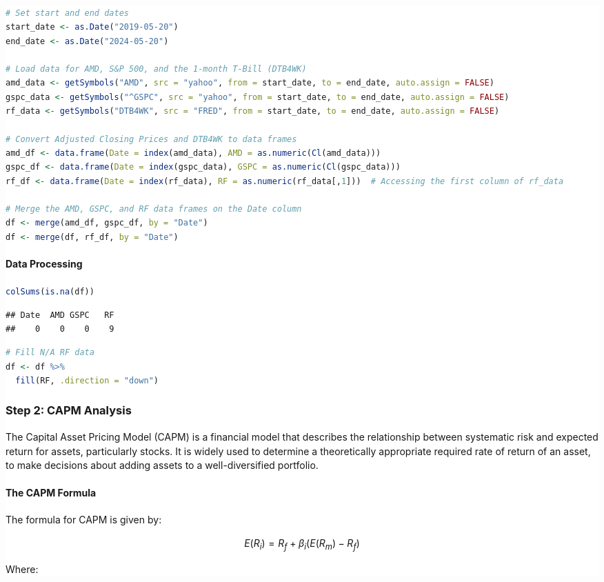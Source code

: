 ``` r
# Set start and end dates
start_date <- as.Date("2019-05-20")
end_date <- as.Date("2024-05-20")

# Load data for AMD, S&P 500, and the 1-month T-Bill (DTB4WK)
amd_data <- getSymbols("AMD", src = "yahoo", from = start_date, to = end_date, auto.assign = FALSE)
gspc_data <- getSymbols("^GSPC", src = "yahoo", from = start_date, to = end_date, auto.assign = FALSE)
rf_data <- getSymbols("DTB4WK", src = "FRED", from = start_date, to = end_date, auto.assign = FALSE)

# Convert Adjusted Closing Prices and DTB4WK to data frames
amd_df <- data.frame(Date = index(amd_data), AMD = as.numeric(Cl(amd_data)))
gspc_df <- data.frame(Date = index(gspc_data), GSPC = as.numeric(Cl(gspc_data)))
rf_df <- data.frame(Date = index(rf_data), RF = as.numeric(rf_data[,1]))  # Accessing the first column of rf_data

# Merge the AMD, GSPC, and RF data frames on the Date column
df <- merge(amd_df, gspc_df, by = "Date")
df <- merge(df, rf_df, by = "Date")
```

#### Data Processing

``` r
colSums(is.na(df))
```

    ## Date  AMD GSPC   RF 
    ##    0    0    0    9

``` r
# Fill N/A RF data
df <- df %>%
  fill(RF, .direction = "down") 
```

### Step 2: CAPM Analysis

The Capital Asset Pricing Model (CAPM) is a financial model that
describes the relationship between systematic risk and expected return
for assets, particularly stocks. It is widely used to determine a
theoretically appropriate required rate of return of an asset, to make
decisions about adding assets to a well-diversified portfolio.

#### The CAPM Formula

The formula for CAPM is given by:

$$E(R_i) = R_f + \beta_i (E(R_m) - R_f)$$

Where:
